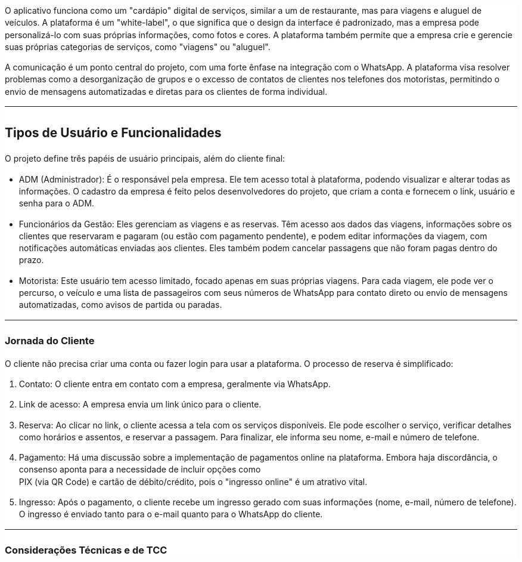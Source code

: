 
O aplicativo funciona como um "cardápio" digital de serviços, similar a um de restaurante, mas para viagens e aluguel de veículos. A plataforma é um "white-label", o que significa que o design da interface é padronizado, mas a empresa pode personalizá-lo com suas próprias informações, como fotos e cores. A plataforma também permite que a empresa crie e gerencie suas próprias categorias de serviços, como "viagens" ou "aluguel".

A comunicação é um ponto central do projeto, com uma forte ênfase na integração com o WhatsApp. A plataforma visa resolver problemas como a desorganização de grupos e o excesso de contatos de clientes nos telefones dos motoristas, permitindo o envio de mensagens automatizadas e diretas para os clientes de forma individual.

---

## Tipos de Usuário e Funcionalidades

O projeto define três papéis de usuário principais, além do cliente final:

- ADM (Administrador): É o responsável pela empresa. Ele tem acesso total à plataforma, podendo visualizar e alterar todas as informações. O cadastro da empresa é feito pelos desenvolvedores do projeto, que criam a conta e fornecem o link, usuário e senha para o ADM.
    
- Funcionários da Gestão: Eles gerenciam as viagens e as reservas. Têm acesso aos dados das viagens, informações sobre os clientes que reservaram e pagaram (ou estão com pagamento pendente), e podem editar informações da viagem, com notificações automáticas enviadas aos clientes. Eles também podem cancelar passagens que não foram pagas dentro do prazo.
    
- Motorista: Este usuário tem acesso limitado, focado apenas em suas próprias viagens. Para cada viagem, ele pode ver o percurso, o veículo e uma lista de passageiros com seus números de WhatsApp para contato direto ou envio de mensagens automatizadas, como avisos de partida ou paradas.
    

---

### Jornada do Cliente

O cliente não precisa criar uma conta ou fazer login para usar a plataforma. O processo de reserva é simplificado:

1. Contato: O cliente entra em contato com a empresa, geralmente via WhatsApp.
    
2. Link de acesso: A empresa envia um link único para o cliente.
    
3. Reserva: Ao clicar no link, o cliente acessa a tela com os serviços disponíveis. Ele pode escolher o serviço, verificar detalhes como horários e assentos, e reservar a passagem. Para finalizar, ele informa seu nome, e-mail e número de telefone.
    
4. Pagamento: Há uma discussão sobre a implementação de pagamentos online na plataforma. Embora haja discordância, o consenso aponta para a necessidade de incluir opções como  
    PIX (via QR Code) e cartão de débito/crédito, pois o "ingresso online" é um atrativo vital.
    
5. Ingresso: Após o pagamento, o cliente recebe um ingresso gerado com suas informações (nome, e-mail, número de telefone). O ingresso é enviado tanto para o e-mail quanto para o WhatsApp do cliente.
    

---

### Considerações Técnicas e de TCC
